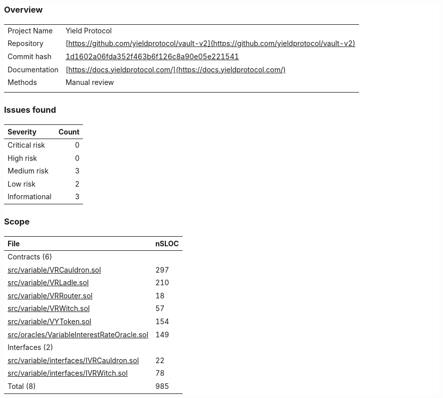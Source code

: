 ### Overview

|               |                                                                                                                                     |
| :------------ | :---------------------------------------------------------------------------------------------------------------------------------- |
| Project Name  | Yield Protocol                                                                                                                      |
| Repository    | [https://github.com/yieldprotocol/vault-v2](https://github.com/yieldprotocol/vault-v2)                                              |
| Commit hash   | [1d1602a06fda352f463b6f126c8a90e05e221541](https://github.com/yieldprotocol/vault-v2/blob/1d1602a06fda352f463b6f126c8a90e05e221541) |
| Documentation | [https://docs.yieldprotocol.com/](https://docs.yieldprotocol.com/)                                                                  |
| Methods       | Manual review                                                                                                                       |
|               |

### Issues found

| Severity      | Count |
| :------------ | ----: |
| Critical risk |     0 |
| High risk     |     0 |
| Medium risk   |     3 |
| Low risk      |     2 |
| Informational |     3 |

### Scope

| File                                                                                                                                                                             | nSLOC |
| :------------------------------------------------------------------------------------------------------------------------------------------------------------------------------- | :---- |
| Contracts (6)                                                                                                                                                                    |
| [src/variable/VRCauldron.sol](https://github.com/yieldprotocol/vault-v2/blob/1d1602a06fda352f463b6f126c8a90e05e221541/src/variable/VRCauldron.sol)                               | 297   |
| [src/variable/VRLadle.sol](https://github.com/yieldprotocol/vault-v2/blob/1d1602a06fda352f463b6f126c8a90e05e221541/src/variable/VRLadle.sol)                                     | 210   |
| [src/variable/VRRouter.sol](https://github.com/yieldprotocol/vault-v2/blob/1d1602a06fda352f463b6f126c8a90e05e221541/src/variable/VRRouter.sol)                                   | 18    |
| [src/variable/VRWitch.sol](https://github.com/yieldprotocol/vault-v2/blob/1d1602a06fda352f463b6f126c8a90e05e221541/src/variable/VRWitch.sol)                                     | 57    |
| [src/variable/VYToken.sol](https://github.com/yieldprotocol/vault-v2/blob/1d1602a06fda352f463b6f126c8a90e05e221541/src/variable/VYToken.sol)                                     | 154   |
| [src/oracles/VariableInterestRateOracle.sol](https://github.com/yieldprotocol/vault-v2/blob/1d1602a06fda352f463b6f126c8a90e05e221541/src/oracles/VariableInterestRateOracle.sol) | 149   |
| Interfaces (2)                                                                                                                                                                   |
| [src/variable/interfaces/IVRCauldron.sol](https://github.com/yieldprotocol/vault-v2/blob/1d1602a06fda352f463b6f126c8a90e05e221541/src/variable/interfaces/IVRCauldron.sol)       | 22    |
| [src/variable/interfaces/IVRWitch.sol](https://github.com/yieldprotocol/vault-v2/blob/1d1602a06fda352f463b6f126c8a90e05e221541/src/variable/interfaces/IVRWitch.sol)             | 78    |
| Total (8)                                                                                                                                                                        | 985   |
